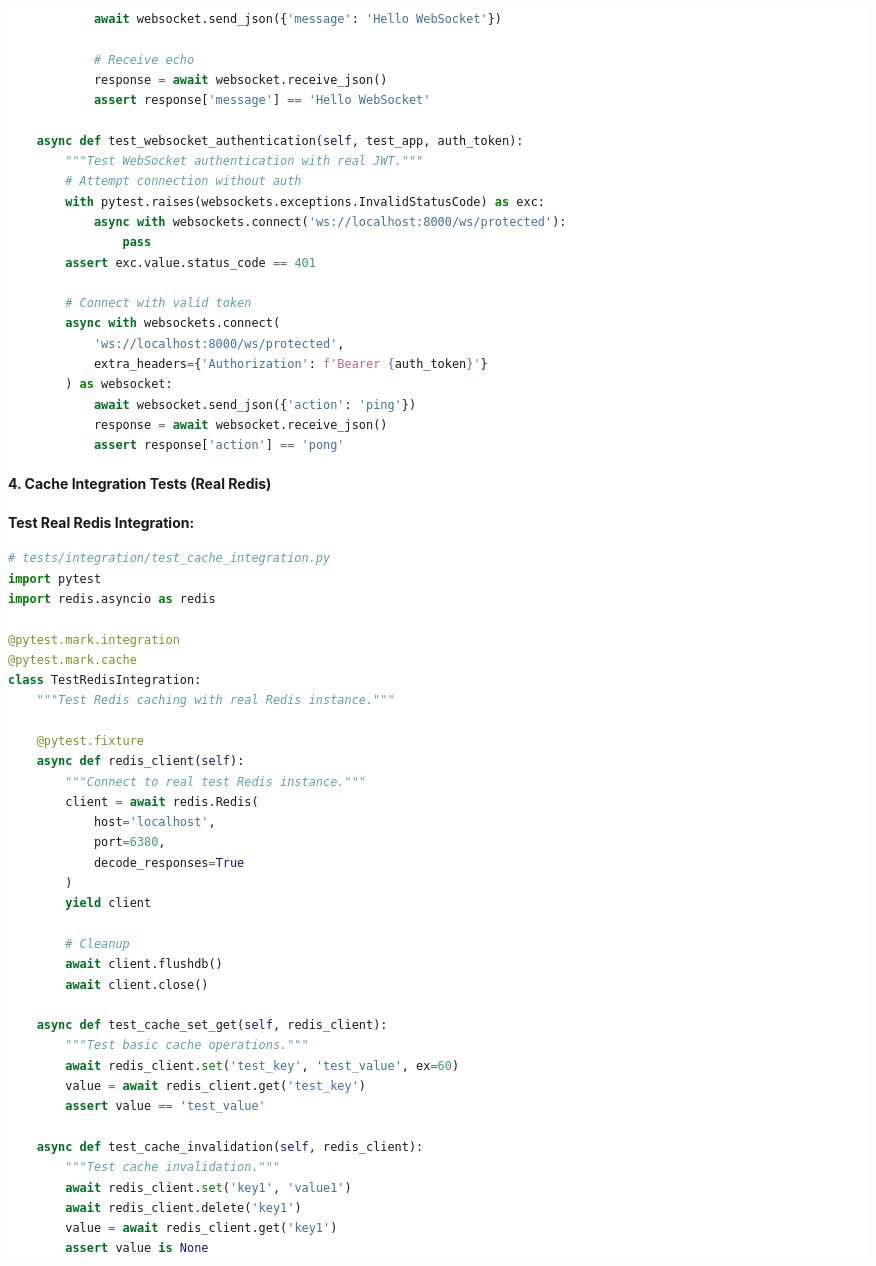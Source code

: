 ```python
            await websocket.send_json({'message': 'Hello WebSocket'})

            # Receive echo
            response = await websocket.receive_json()
            assert response['message'] == 'Hello WebSocket'

    async def test_websocket_authentication(self, test_app, auth_token):
        """Test WebSocket authentication with real JWT."""
        # Attempt connection without auth
        with pytest.raises(websockets.exceptions.InvalidStatusCode) as exc:
            async with websockets.connect('ws://localhost:8000/ws/protected'):
                pass
        assert exc.value.status_code == 401

        # Connect with valid token
        async with websockets.connect(
            'ws://localhost:8000/ws/protected',
            extra_headers={'Authorization': f'Bearer {auth_token}'}
        ) as websocket:
            await websocket.send_json({'action': 'ping'})
            response = await websocket.receive_json()
            assert response['action'] == 'pong'
```

#### 4. Cache Integration Tests (Real Redis)

**Test Real Redis Integration:**
```python
# tests/integration/test_cache_integration.py
import pytest
import redis.asyncio as redis

@pytest.mark.integration
@pytest.mark.cache
class TestRedisIntegration:
    """Test Redis caching with real Redis instance."""

    @pytest.fixture
    async def redis_client(self):
        """Connect to real test Redis instance."""
        client = await redis.Redis(
            host='localhost',
            port=6380,
            decode_responses=True
        )
        yield client

        # Cleanup
        await client.flushdb()
        await client.close()

    async def test_cache_set_get(self, redis_client):
        """Test basic cache operations."""
        await redis_client.set('test_key', 'test_value', ex=60)
        value = await redis_client.get('test_key')
        assert value == 'test_value'

    async def test_cache_invalidation(self, redis_client):
        """Test cache invalidation."""
        await redis_client.set('key1', 'value1')
        await redis_client.delete('key1')
        value = await redis_client.get('key1')
        assert value is None
```